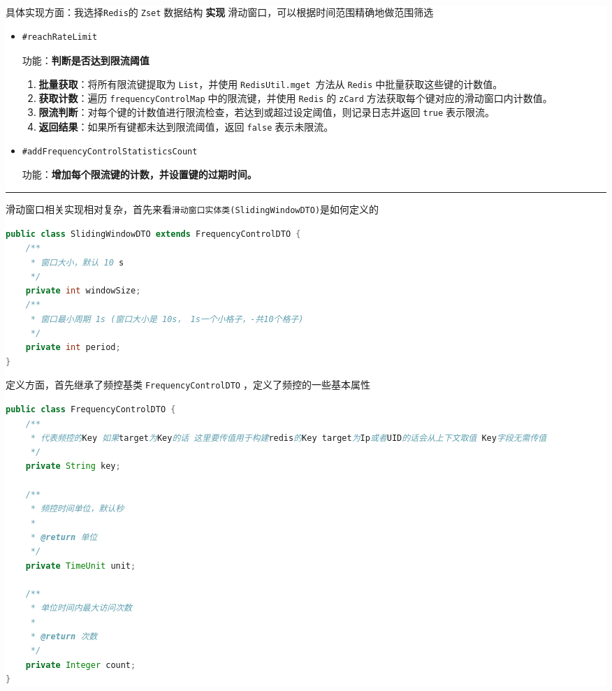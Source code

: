 具体实现方面：我选择`Redis`的 `Zset` 数据结构 **实现** 滑动窗口，可以根据时间范围精确地做范围筛选

- `#reachRateLimit`

    功能：**判断是否达到限流阈值**
    
    1. **批量获取**：将所有限流键提取为 `List`，并使用 `RedisUtil.mget `方法从 `Redis` 中批量获取这些键的计数值。
    2. **获取计数**：遍历 `frequencyControlMap` 中的限流键，并使用 `Redis` 的 `zCard` 方法获取每个键对应的滑动窗口内计数值。
    3. **限流判断**：对每个键的计数值进行限流检查，若达到或超过设定阈值，则记录日志并返回 `true` 表示限流。
    4. **返回结果**：如果所有键都未达到限流阈值，返回 `false` 表示未限流。

- `#addFrequencyControlStatisticsCount`
    
    功能：**增加每个限流键的计数，并设置键的过期时间。**
 
---
 
滑动窗口相关实现相对复杂，首先来看`滑动窗口实体类(SlidingWindowDTO)`是如何定义的   
    
``` java
public class SlidingWindowDTO extends FrequencyControlDTO {
    /**
     * 窗口大小，默认 10 s
     */
    private int windowSize;
    /**
     * 窗口最小周期 1s (窗口大小是 10s， 1s一个小格子，-共10个格子)
     */
    private int period;
}
```    

定义方面，首先继承了频控基类 `FrequencyControlDTO` ，定义了频控的一些基本属性

```java
public class FrequencyControlDTO {
    /**
     * 代表频控的Key 如果target为Key的话 这里要传值用于构建redis的Key target为Ip或者UID的话会从上下文取值 Key字段无需传值
     */
    private String key;

    /**
     * 频控时间单位，默认秒
     *
     * @return 单位
     */
    private TimeUnit unit;

    /**
     * 单位时间内最大访问次数
     *
     * @return 次数
     */
    private Integer count;
}
```
